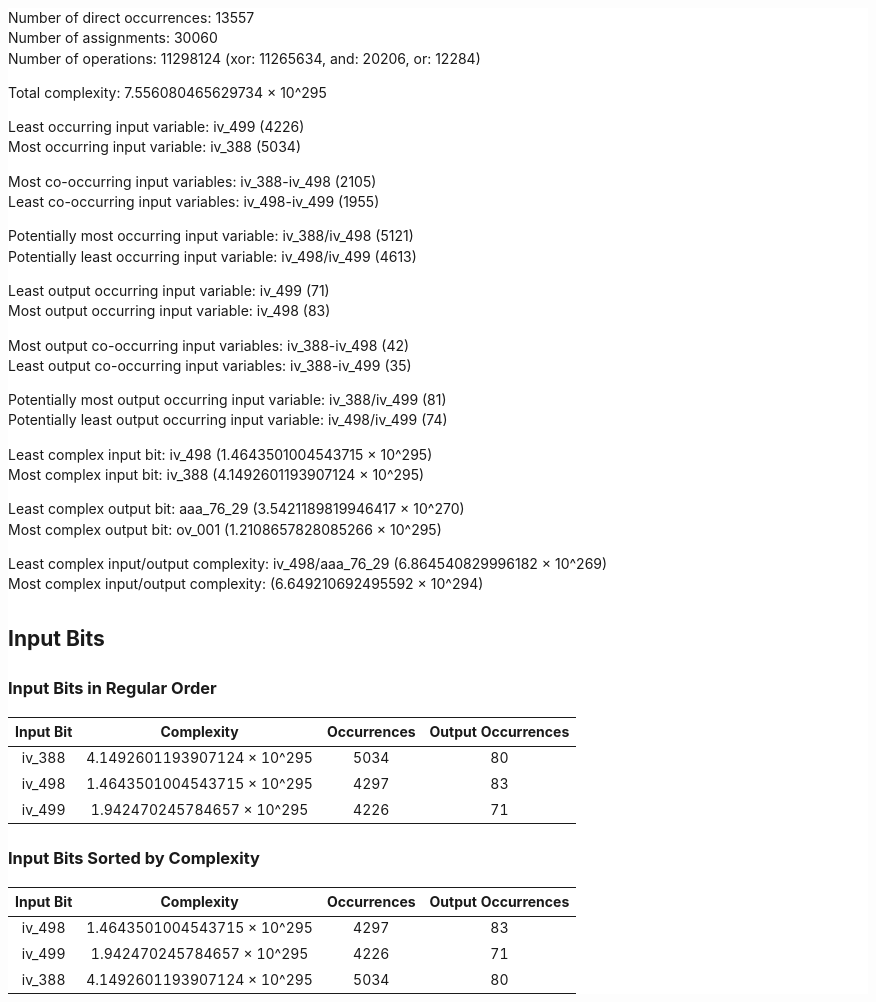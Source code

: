 Number of direct occurrences: 13557  
Number of assignments: 30060  
Number of operations: 11298124
(xor: 11265634,
and: 20206,
or: 12284)

Total complexity: 7.556080465629734 × 10^295

Least occurring input variable: iv_499 (4226)  
Most occurring input variable: iv_388 (5034)

Most co-occurring input variables: iv_388-iv_498 (2105)  
Least co-occurring input variables: iv_498-iv_499 (1955)

Potentially most occurring input variable: iv_388/iv_498 (5121)  
Potentially least occurring input variable: iv_498/iv_499 (4613)

Least output occurring input variable: iv_499 (71)  
Most output occurring input variable: iv_498 (83)

Most output co-occurring input variables: iv_388-iv_498 (42)  
Least output co-occurring input variables: iv_388-iv_499 (35)

Potentially most output occurring input variable: iv_388/iv_499 (81)  
Potentially least output occurring input variable: iv_498/iv_499 (74)

Least complex input bit: iv_498 (1.4643501004543715 × 10^295)  
Most complex input bit: iv_388 (4.1492601193907124 × 10^295)

Least complex output bit: aaa_76_29 (3.5421189819946417 × 10^270)  
Most complex output bit: ov_001 (1.2108657828085266 × 10^295)

Least complex input/output complexity: iv_498/aaa_76_29 (6.864540829996182 × 10^269)  
Most complex input/output complexity:  (6.649210692495592 × 10^294)

## Input Bits

### Input Bits in Regular Order

| Input Bit | Complexity | Occurrences | Output Occurrences |
|:---------:|:----------:|:-----------:|:------------------:|
| iv_388 | 4.1492601193907124 × 10^295 | 5034 | 80 |
| iv_498 | 1.4643501004543715 × 10^295 | 4297 | 83 |
| iv_499 | 1.942470245784657 × 10^295 | 4226 | 71 |

### Input Bits Sorted by Complexity

| Input Bit | Complexity | Occurrences | Output Occurrences |
|:---------:|:----------:|:-----------:|:------------------:|
| iv_498 | 1.4643501004543715 × 10^295 | 4297 | 83 |
| iv_499 | 1.942470245784657 × 10^295 | 4226 | 71 |
| iv_388 | 4.1492601193907124 × 10^295 | 5034 | 80 |

